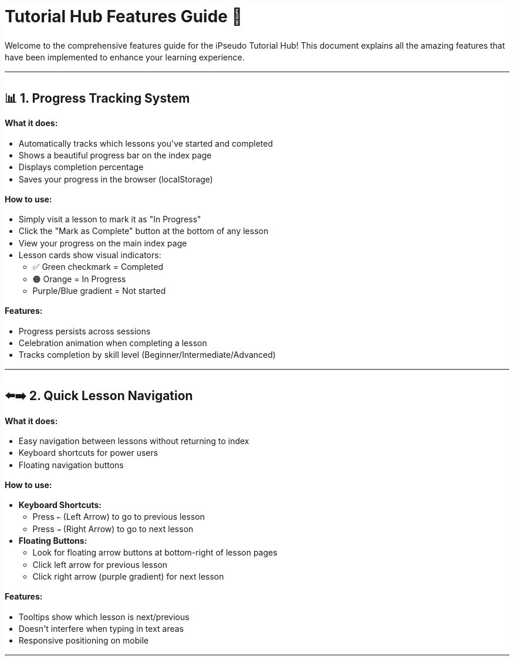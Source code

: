# Tutorial Hub Features Guide 🚀

Welcome to the comprehensive features guide for the iPseudo Tutorial Hub! This document explains all the amazing features that have been implemented to enhance your learning experience.

---

## 📊 1. Progress Tracking System

**What it does:**
- Automatically tracks which lessons you've started and completed
- Shows a beautiful progress bar on the index page
- Displays completion percentage
- Saves your progress in the browser (localStorage)

**How to use:**
- Simply visit a lesson to mark it as "In Progress"
- Click the "Mark as Complete" button at the bottom of any lesson
- View your progress on the main index page
- Lesson cards show visual indicators:
  - ✅ Green checkmark = Completed
  - 🟠 Orange = In Progress
  - Purple/Blue gradient = Not started

**Features:**
- Progress persists across sessions
- Celebration animation when completing a lesson
- Tracks completion by skill level (Beginner/Intermediate/Advanced)

---

## ⬅️➡️ 2. Quick Lesson Navigation

**What it does:**
- Easy navigation between lessons without returning to index
- Keyboard shortcuts for power users
- Floating navigation buttons

**How to use:**
- **Keyboard Shortcuts:**
  - Press `←` (Left Arrow) to go to previous lesson
  - Press `→` (Right Arrow) to go to next lesson
- **Floating Buttons:**
  - Look for floating arrow buttons at bottom-right of lesson pages
  - Click left arrow for previous lesson
  - Click right arrow (purple gradient) for next lesson

**Features:**
- Tooltips show which lesson is next/previous
- Doesn't interfere when typing in text areas
- Responsive positioning on mobile

---